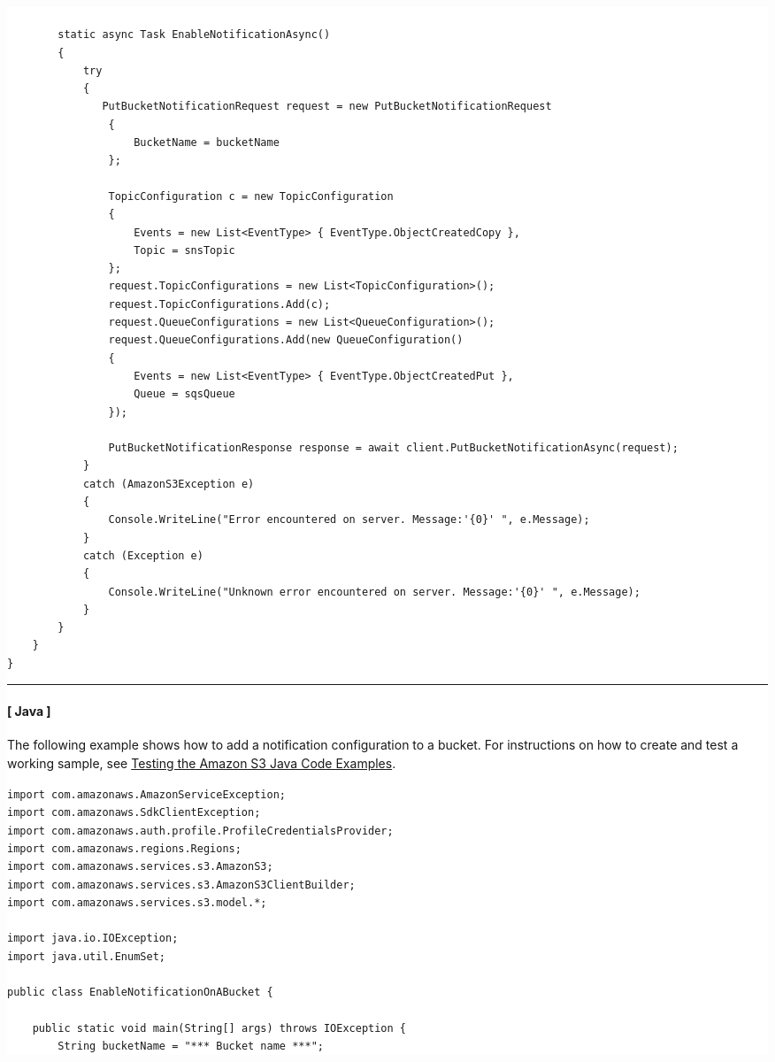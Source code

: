 ```

        static async Task EnableNotificationAsync()
        {
            try
            {
               PutBucketNotificationRequest request = new PutBucketNotificationRequest
                {
                    BucketName = bucketName
                };

                TopicConfiguration c = new TopicConfiguration
                {
                    Events = new List<EventType> { EventType.ObjectCreatedCopy },
                    Topic = snsTopic
                };
                request.TopicConfigurations = new List<TopicConfiguration>();
                request.TopicConfigurations.Add(c);
                request.QueueConfigurations = new List<QueueConfiguration>();
                request.QueueConfigurations.Add(new QueueConfiguration()
                {
                    Events = new List<EventType> { EventType.ObjectCreatedPut },
                    Queue = sqsQueue
                });
                
                PutBucketNotificationResponse response = await client.PutBucketNotificationAsync(request);
            }
            catch (AmazonS3Exception e)
            {
                Console.WriteLine("Error encountered on server. Message:'{0}' ", e.Message);
            }
            catch (Exception e)
            {
                Console.WriteLine("Unknown error encountered on server. Message:'{0}' ", e.Message);
            }
        }
    }
}
```

------
#### [ Java ]

The following example shows how to add a notification configuration to a bucket\. For instructions on how to create and test a working sample, see [Testing the Amazon S3 Java Code Examples](UsingTheMPJavaAPI.md#TestingJavaSamples)\.

```
import com.amazonaws.AmazonServiceException;
import com.amazonaws.SdkClientException;
import com.amazonaws.auth.profile.ProfileCredentialsProvider;
import com.amazonaws.regions.Regions;
import com.amazonaws.services.s3.AmazonS3;
import com.amazonaws.services.s3.AmazonS3ClientBuilder;
import com.amazonaws.services.s3.model.*;

import java.io.IOException;
import java.util.EnumSet;

public class EnableNotificationOnABucket {

    public static void main(String[] args) throws IOException {
        String bucketName = "*** Bucket name ***";
```
